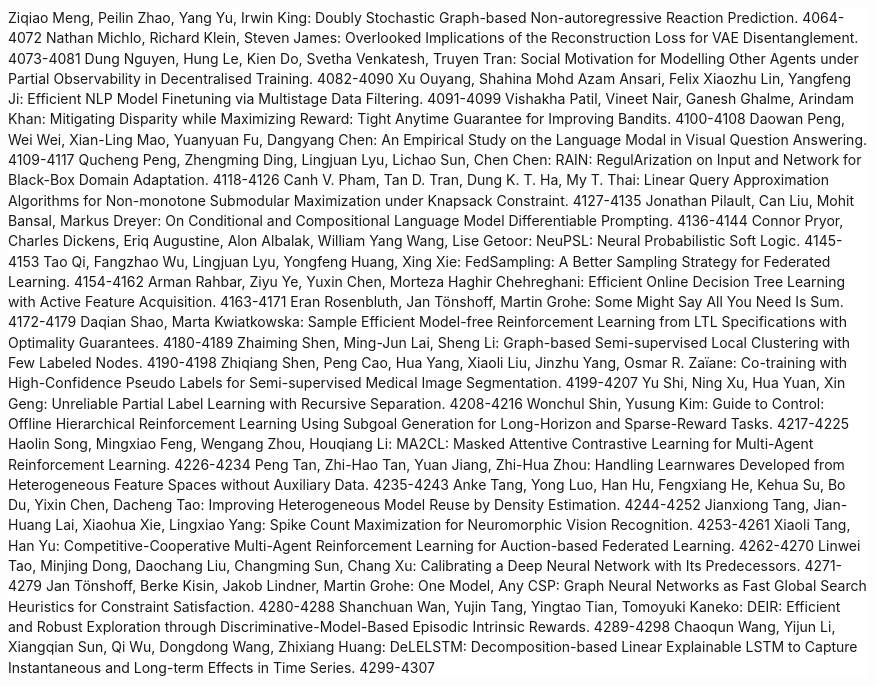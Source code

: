 Ziqiao Meng, Peilin Zhao, Yang Yu, Irwin King:
Doubly Stochastic Graph-based Non-autoregressive Reaction Prediction. 4064-4072
Nathan Michlo, Richard Klein, Steven James:
Overlooked Implications of the Reconstruction Loss for VAE Disentanglement. 4073-4081
Dung Nguyen, Hung Le, Kien Do, Svetha Venkatesh, Truyen Tran:
Social Motivation for Modelling Other Agents under Partial Observability in Decentralised Training. 4082-4090
Xu Ouyang, Shahina Mohd Azam Ansari, Felix Xiaozhu Lin, Yangfeng Ji:
Efficient NLP Model Finetuning via Multistage Data Filtering. 4091-4099
Vishakha Patil, Vineet Nair, Ganesh Ghalme, Arindam Khan:
Mitigating Disparity while Maximizing Reward: Tight Anytime Guarantee for Improving Bandits. 4100-4108
Daowan Peng, Wei Wei, Xian-Ling Mao, Yuanyuan Fu, Dangyang Chen:
An Empirical Study on the Language Modal in Visual Question Answering. 4109-4117
Qucheng Peng, Zhengming Ding, Lingjuan Lyu, Lichao Sun, Chen Chen:
RAIN: RegulArization on Input and Network for Black-Box Domain Adaptation. 4118-4126
Canh V. Pham, Tan D. Tran, Dung K. T. Ha, My T. Thai:
Linear Query Approximation Algorithms for Non-monotone Submodular Maximization under Knapsack Constraint. 4127-4135
Jonathan Pilault, Can Liu, Mohit Bansal, Markus Dreyer:
On Conditional and Compositional Language Model Differentiable Prompting. 4136-4144
Connor Pryor, Charles Dickens, Eriq Augustine, Alon Albalak, William Yang Wang, Lise Getoor:
NeuPSL: Neural Probabilistic Soft Logic. 4145-4153
Tao Qi, Fangzhao Wu, Lingjuan Lyu, Yongfeng Huang, Xing Xie:
FedSampling: A Better Sampling Strategy for Federated Learning. 4154-4162
Arman Rahbar, Ziyu Ye, Yuxin Chen, Morteza Haghir Chehreghani:
Efficient Online Decision Tree Learning with Active Feature Acquisition. 4163-4171
Eran Rosenbluth, Jan Tönshoff, Martin Grohe:
Some Might Say All You Need Is Sum. 4172-4179
Daqian Shao, Marta Kwiatkowska:
Sample Efficient Model-free Reinforcement Learning from LTL Specifications with Optimality Guarantees. 4180-4189
Zhaiming Shen, Ming-Jun Lai, Sheng Li:
Graph-based Semi-supervised Local Clustering with Few Labeled Nodes. 4190-4198
Zhiqiang Shen, Peng Cao, Hua Yang, Xiaoli Liu, Jinzhu Yang, Osmar R. Zaïane:
Co-training with High-Confidence Pseudo Labels for Semi-supervised Medical Image Segmentation. 4199-4207
Yu Shi, Ning Xu, Hua Yuan, Xin Geng:
Unreliable Partial Label Learning with Recursive Separation. 4208-4216
Wonchul Shin, Yusung Kim:
Guide to Control: Offline Hierarchical Reinforcement Learning Using Subgoal Generation for Long-Horizon and Sparse-Reward Tasks. 4217-4225
Haolin Song, Mingxiao Feng, Wengang Zhou, Houqiang Li:
MA2CL: Masked Attentive Contrastive Learning for Multi-Agent Reinforcement Learning. 4226-4234
Peng Tan, Zhi-Hao Tan, Yuan Jiang, Zhi-Hua Zhou:
Handling Learnwares Developed from Heterogeneous Feature Spaces without Auxiliary Data. 4235-4243
Anke Tang, Yong Luo, Han Hu, Fengxiang He, Kehua Su, Bo Du, Yixin Chen, Dacheng Tao:
Improving Heterogeneous Model Reuse by Density Estimation. 4244-4252
Jianxiong Tang, Jian-Huang Lai, Xiaohua Xie, Lingxiao Yang:
Spike Count Maximization for Neuromorphic Vision Recognition. 4253-4261
Xiaoli Tang, Han Yu:
Competitive-Cooperative Multi-Agent Reinforcement Learning for Auction-based Federated Learning. 4262-4270
Linwei Tao, Minjing Dong, Daochang Liu, Changming Sun, Chang Xu:
Calibrating a Deep Neural Network with Its Predecessors. 4271-4279
Jan Tönshoff, Berke Kisin, Jakob Lindner, Martin Grohe:
One Model, Any CSP: Graph Neural Networks as Fast Global Search Heuristics for Constraint Satisfaction. 4280-4288
Shanchuan Wan, Yujin Tang, Yingtao Tian, Tomoyuki Kaneko:
DEIR: Efficient and Robust Exploration through Discriminative-Model-Based Episodic Intrinsic Rewards. 4289-4298
Chaoqun Wang, Yijun Li, Xiangqian Sun, Qi Wu, Dongdong Wang, Zhixiang Huang:
DeLELSTM: Decomposition-based Linear Explainable LSTM to Capture Instantaneous and Long-term Effects in Time Series. 4299-4307